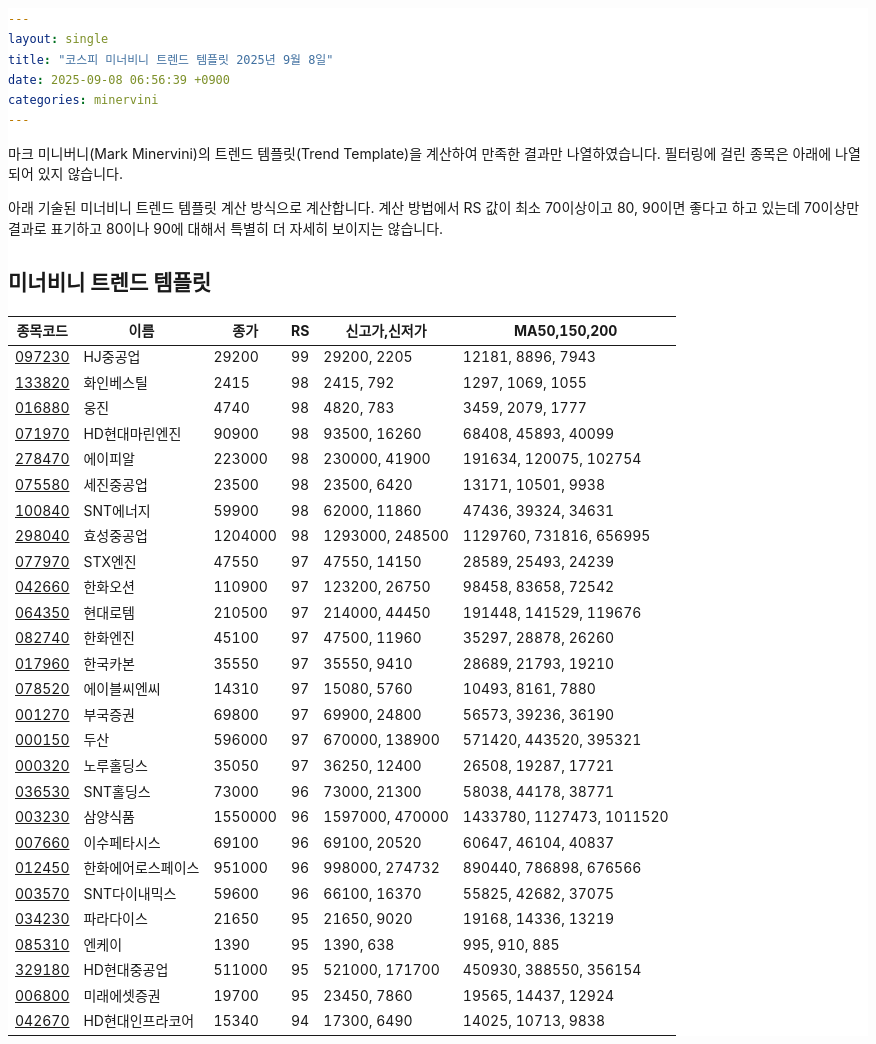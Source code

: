 ```yaml
---
layout: single
title: "코스피 미너비니 트렌드 템플릿 2025년 9월 8일"
date: 2025-09-08 06:56:39 +0900
categories: minervini
---
```

마크 미니버니(Mark Minervini)의 트렌드 템플릿(Trend Template)을 계산하여 만족한 결과만 나열하였습니다. 필터링에 걸린 종목은 아래에 나열되어 있지 않습니다.

아래 기술된 미너비니 트렌드 템플릿 계산 방식으로 계산합니다. 계산 방법에서 RS 값이 최소 70이상이고 80, 90이면 좋다고 하고 있는데 70이상만 결과로 표기하고 80이나 90에 대해서 특별히 더 자세히 보이지는 않습니다.

## 미너비니 트렌드 템플릿

|종목코드|이름|종가|RS|신고가,신저가|MA50,150,200|
|------|---|---|--|---------|------------|
|[097230](https://finance.daum.net/quotes/A097230)|HJ중공업|29200|99|29200, 2205|12181, 8896, 7943|
|[133820](https://finance.daum.net/quotes/A133820)|화인베스틸|2415|98|2415, 792|1297, 1069, 1055|
|[016880](https://finance.daum.net/quotes/A016880)|웅진|4740|98|4820, 783|3459, 2079, 1777|
|[071970](https://finance.daum.net/quotes/A071970)|HD현대마린엔진|90900|98|93500, 16260|68408, 45893, 40099|
|[278470](https://finance.daum.net/quotes/A278470)|에이피알|223000|98|230000, 41900|191634, 120075, 102754|
|[075580](https://finance.daum.net/quotes/A075580)|세진중공업|23500|98|23500, 6420|13171, 10501, 9938|
|[100840](https://finance.daum.net/quotes/A100840)|SNT에너지|59900|98|62000, 11860|47436, 39324, 34631|
|[298040](https://finance.daum.net/quotes/A298040)|효성중공업|1204000|98|1293000, 248500|1129760, 731816, 656995|
|[077970](https://finance.daum.net/quotes/A077970)|STX엔진|47550|97|47550, 14150|28589, 25493, 24239|
|[042660](https://finance.daum.net/quotes/A042660)|한화오션|110900|97|123200, 26750|98458, 83658, 72542|
|[064350](https://finance.daum.net/quotes/A064350)|현대로템|210500|97|214000, 44450|191448, 141529, 119676|
|[082740](https://finance.daum.net/quotes/A082740)|한화엔진|45100|97|47500, 11960|35297, 28878, 26260|
|[017960](https://finance.daum.net/quotes/A017960)|한국카본|35550|97|35550, 9410|28689, 21793, 19210|
|[078520](https://finance.daum.net/quotes/A078520)|에이블씨엔씨|14310|97|15080, 5760|10493, 8161, 7880|
|[001270](https://finance.daum.net/quotes/A001270)|부국증권|69800|97|69900, 24800|56573, 39236, 36190|
|[000150](https://finance.daum.net/quotes/A000150)|두산|596000|97|670000, 138900|571420, 443520, 395321|
|[000320](https://finance.daum.net/quotes/A000320)|노루홀딩스|35050|97|36250, 12400|26508, 19287, 17721|
|[036530](https://finance.daum.net/quotes/A036530)|SNT홀딩스|73000|96|73000, 21300|58038, 44178, 38771|
|[003230](https://finance.daum.net/quotes/A003230)|삼양식품|1550000|96|1597000, 470000|1433780, 1127473, 1011520|
|[007660](https://finance.daum.net/quotes/A007660)|이수페타시스|69100|96|69100, 20520|60647, 46104, 40837|
|[012450](https://finance.daum.net/quotes/A012450)|한화에어로스페이스|951000|96|998000, 274732|890440, 786898, 676566|
|[003570](https://finance.daum.net/quotes/A003570)|SNT다이내믹스|59600|96|66100, 16370|55825, 42682, 37075|
|[034230](https://finance.daum.net/quotes/A034230)|파라다이스|21650|95|21650, 9020|19168, 14336, 13219|
|[085310](https://finance.daum.net/quotes/A085310)|엔케이|1390|95|1390, 638|995, 910, 885|
|[329180](https://finance.daum.net/quotes/A329180)|HD현대중공업|511000|95|521000, 171700|450930, 388550, 356154|
|[006800](https://finance.daum.net/quotes/A006800)|미래에셋증권|19700|95|23450, 7860|19565, 14437, 12924|
|[042670](https://finance.daum.net/quotes/A042670)|HD현대인프라코어|15340|94|17300, 6490|14025, 10713, 9838|